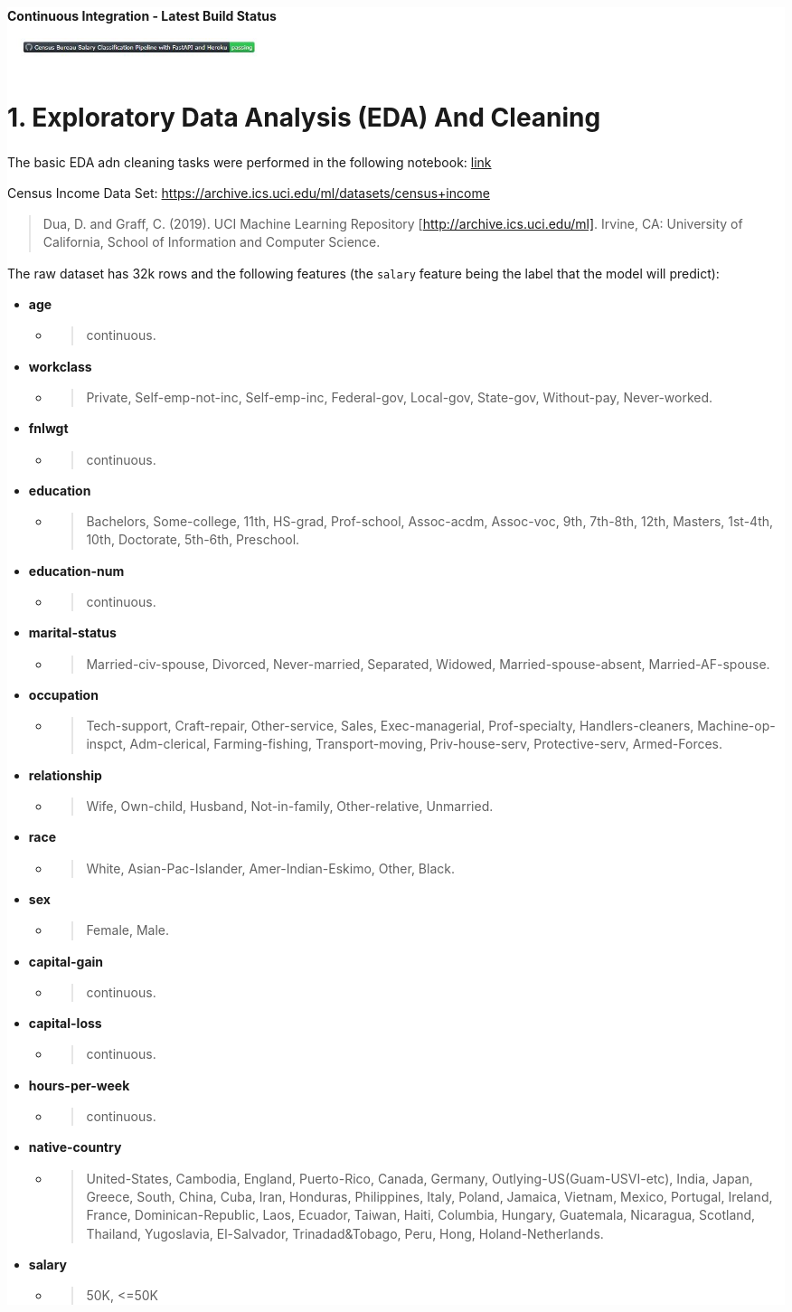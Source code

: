 **Continuous Integration - Latest Build Status**

<img src="starter/screenshots/github-action-badge.JPG" width="300">


# 1. Exploratory Data Analysis (EDA) And Cleaning

The basic EDA adn cleaning tasks were performed in the following notebook: [link](https://github.com/ChristopherCochet/census_bureau_classification_heroku_pipeline/blob/master/starter/notebooks/census-eda-clean.ipynb)

Census Income Data Set: https://archive.ics.uci.edu/ml/datasets/census+income

> Dua, D. and Graff, C. (2019). UCI Machine Learning Repository [http://archive.ics.uci.edu/ml]. Irvine, CA: University of California, School of Information and Computer Science.

The raw dataset has 32k rows and the following features (the ``salary`` feature being the label that the model will predict):

* **age**
    * > continuous.
- **workclass**
    * > Private, Self-emp-not-inc, Self-emp-inc, Federal-gov, Local-gov, State-gov, Without-pay, Never-worked.
* **fnlwgt**
    * > continuous.
* **education**
    * > Bachelors, Some-college, 11th, HS-grad, Prof-school, Assoc-acdm, Assoc-voc, 9th, 7th-8th, 12th, Masters, 1st-4th, 10th, Doctorate, 5th-6th, Preschool.
* **education-num**
    * > continuous.
* **marital-status**
    * > Married-civ-spouse, Divorced, Never-married, Separated, Widowed, Married-spouse-absent, Married-AF-spouse.
* **occupation**
    * > Tech-support, Craft-repair, Other-service, Sales, Exec-managerial, Prof-specialty, Handlers-cleaners, Machine-op-inspct, Adm-clerical, Farming-fishing, Transport-moving, Priv-house-serv, Protective-serv, Armed-Forces.
* **relationship**
    * > Wife, Own-child, Husband, Not-in-family, Other-relative, Unmarried.
* **race**
    * > White, Asian-Pac-Islander, Amer-Indian-Eskimo, Other, Black.
* **sex**
    * > Female, Male.
* **capital-gain**
    * > continuous.
* **capital-loss**
    * > continuous.
* **hours-per-week**
    * > continuous.
* **native-country**
    * >  United-States, Cambodia, England, Puerto-Rico, Canada, Germany, Outlying-US(Guam-USVI-etc), India, Japan, Greece, South, China, Cuba, Iran, Honduras, Philippines, Italy, Poland, Jamaica, Vietnam, Mexico, Portugal, Ireland, France, Dominican-Republic, Laos, Ecuador, Taiwan, Haiti, Columbia, Hungary, Guatemala, Nicaragua, Scotland, Thailand, Yugoslavia, El-Salvador, Trinadad&Tobago, Peru, Hong, Holand-Netherlands.
* **salary**
    *  >50K, <=50K
